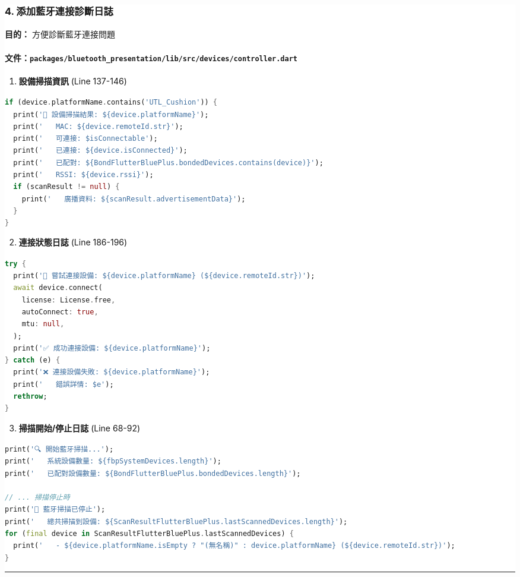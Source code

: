 
### 4. 添加藍牙連接診斷日誌

**目的：**
方便診斷藍牙連接問題

#### 文件：`packages/bluetooth_presentation/lib/src/devices/controller.dart`

1. **設備掃描資訊** (Line 137-146)
```dart
if (device.platformName.contains('UTL_Cushion')) {
  print('📱 設備掃描結果: ${device.platformName}');
  print('   MAC: ${device.remoteId.str}');
  print('   可連接: $isConnectable');
  print('   已連接: ${device.isConnected}');
  print('   已配對: ${BondFlutterBluePlus.bondedDevices.contains(device)}');
  print('   RSSI: ${device.rssi}');
  if (scanResult != null) {
    print('   廣播資料: ${scanResult.advertisementData}');
  }
}
```

2. **連接狀態日誌** (Line 186-196)
```dart
try {
  print('🔵 嘗試連接設備: ${device.platformName} (${device.remoteId.str})');
  await device.connect(
    license: License.free,
    autoConnect: true,
    mtu: null,
  );
  print('✅ 成功連接設備: ${device.platformName}');
} catch (e) {
  print('❌ 連接設備失敗: ${device.platformName}');
  print('   錯誤詳情: $e');
  rethrow;
}
```

3. **掃描開始/停止日誌** (Line 68-92)
```dart
print('🔍 開始藍牙掃描...');
print('   系統設備數量: ${fbpSystemDevices.length}');
print('   已配對設備數量: ${BondFlutterBluePlus.bondedDevices.length}');

// ... 掃描停止時
print('🛑 藍牙掃描已停止');
print('   總共掃描到設備: ${ScanResultFlutterBluePlus.lastScannedDevices.length}');
for (final device in ScanResultFlutterBluePlus.lastScannedDevices) {
  print('   - ${device.platformName.isEmpty ? "(無名稱)" : device.platformName} (${device.remoteId.str})');
}
```

---